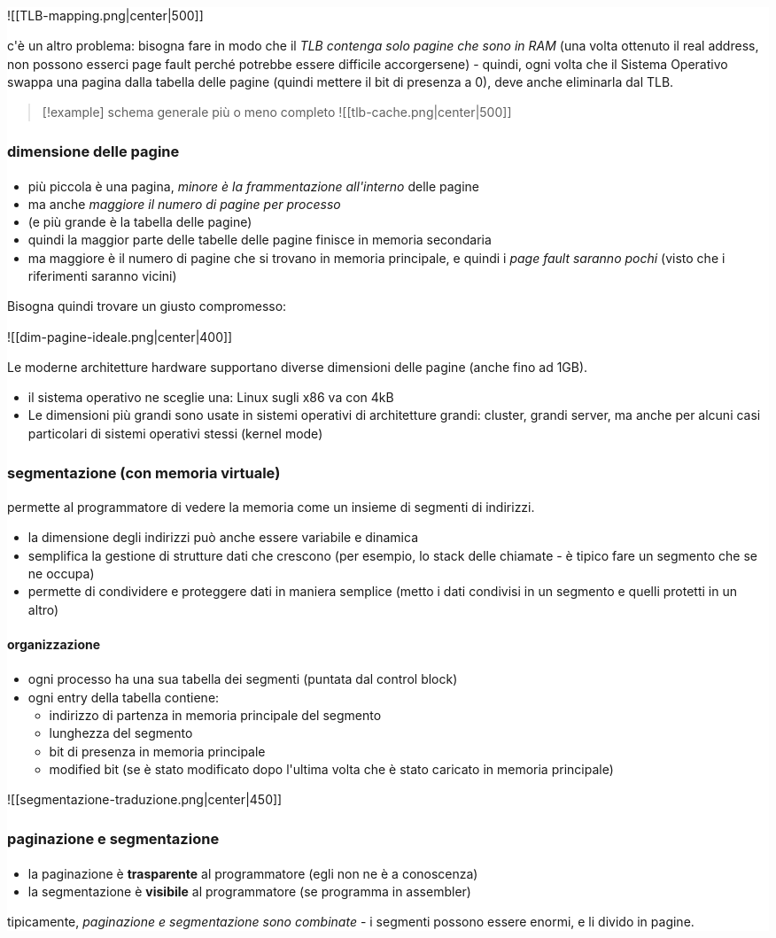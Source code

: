 ![[TLB-mapping.png|center|500]]

c'è un altro problema: bisogna fare in modo che il *TLB contenga solo pagine che sono in RAM* (una volta ottenuto il real address, non possono esserci page fault perché potrebbe essere difficile accorgersene) - quindi, ogni volta che il Sistema Operativo swappa una pagina dalla tabella delle pagine (quindi mettere il bit di presenza a 0), deve anche eliminarla dal TLB.

>[!example] schema generale più o meno completo
>![[tlb-cache.png|center|500]]


### dimensione delle pagine

- più piccola è una pagina, *minore è la frammentazione all'interno* delle pagine
- ma anche *maggiore il numero di pagine per processo* 
- (e più grande è la tabella delle pagine)
- quindi la maggior parte delle tabelle delle pagine finisce in memoria secondaria
- ma maggiore è il numero di pagine che si trovano in memoria principale, e quindi i *page fault saranno pochi* (visto che i riferimenti saranno vicini)

Bisogna quindi trovare un giusto compromesso:

![[dim-pagine-ideale.png|center|400]]

Le moderne architetture hardware supportano diverse dimensioni delle pagine (anche fino ad 1GB).
- il sistema operativo ne sceglie una: Linux sugli x86 va con 4kB 
- Le dimensioni più grandi sono usate in sistemi operativi di architetture grandi: cluster, grandi server, ma anche per alcuni casi particolari di sistemi operativi stessi (kernel mode)
### segmentazione (con memoria virtuale)
permette al programmatore di vedere la memoria come un insieme di segmenti di indirizzi.
- la dimensione degli indirizzi può anche essere variabile e dinamica
- semplifica la gestione di strutture dati che crescono (per esempio, lo stack delle chiamate - è tipico fare un segmento che se ne occupa)
- permette di condividere e proteggere dati in maniera semplice (metto i dati condivisi in un segmento e quelli protetti in un altro)

#### organizzazione
- ogni processo ha una sua tabella dei segmenti (puntata dal control block)
- ogni entry della tabella contiene:
	- indirizzo di partenza in memoria principale del segmento
	- lunghezza del segmento
	- bit di presenza in memoria principale
	- modified bit (se è stato modificato dopo l'ultima volta che è stato caricato in memoria principale)

![[segmentazione-traduzione.png|center|450]]

### paginazione e segmentazione
- la paginazione è **trasparente** al programmatore (egli non ne è a conoscenza)
- la segmentazione è **visibile** al programmatore (se programma in assembler)

tipicamente, *paginazione e segmentazione sono combinate* - i segmenti possono essere enormi, e li divido in pagine.

